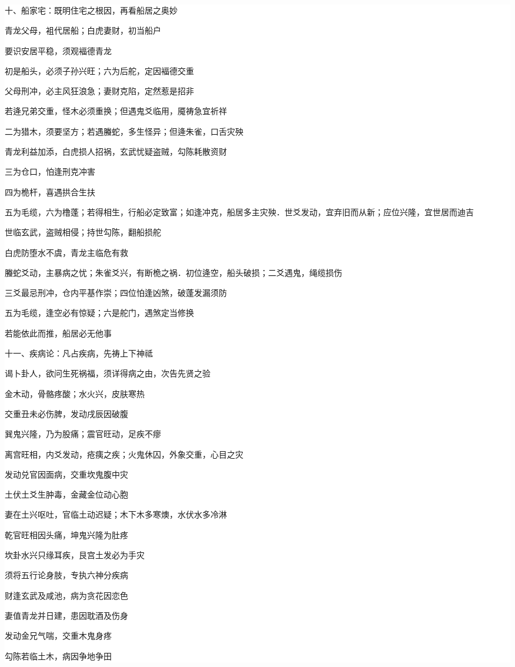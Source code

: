 十、船家宅：既明住宅之根因，再看船居之奥妙

青龙父母，袓代居船；白虎妻财，初当船户

要识安居平稳，须观褔德青龙

初是船头，必须子孙兴旺；六为后舵，定因褔德交重

父母刑冲，必主风狂浪急；妻财克陷，定然惹是招非

若逄兄弟交重，怪木必须重换；但遇鬼爻临用，魇祷急宜祈祥

二为猎木，须要坚方；若遇螣蛇，多生怪异；但逄朱雀，口舌灾殃

青龙利益加添，白虎损人招祸，玄武忧疑盗贼，勾陈耗散资财

三为仓口，怕逢刑克冲害

四为桅杆，喜遇拱合生扶

五为毛缆，六为橹蓬；若得相生，行船必定致富；如逢冲克，船居多主灾殃．世爻发动，宜弃旧而从新；应位兴隆，宜世居而迪吉

世临玄武，盗贼相侵；持世勾陈，翻船损舵

白虎防堕水不虞，青龙主临危有救

螣蛇爻动，主暴病之忧；朱雀爻兴，有断桅之祸．初位逄空，船头破损；二爻遇鬼，绳缆损伤

三爻最忌刑冲，仓内平基作崇；四位怕逢凶煞，破蓬发漏须防

五为毛缆，逢空必有惊疑；六是舵门，遇煞定当修换

若能依此而推，船居必无他事

十一、疾病论：凡占疾病，先祷上下神祗

谒卜卦人，欲问生死祸福，须详得病之由，次告先贤之验

金木动，骨骼疼酸；水火兴，皮肤寒热

交重丑未必伤脾，发动戌辰因破腹

巽鬼兴隆，乃为股痛；震官旺动，足疾不瘳

离宫旺相，内爻发动，疮痍之疾；火鬼休囚，外象交重，心目之灾

发动兑官因面病，交重坎鬼腹中灾

土伏土爻生肿毒，金藏金位动心胞

妻在土兴呕吐，官临土动迟疑；木下木多寒燠，水伏水多冷淋

乾官旺相因头痛，坤鬼兴隆为肚疼

坎卦水兴只缘耳疾，艮宫土发必为手灾

须将五行论身肢，专执六神分疾病

财逢玄武及咸池，病为贪花因恋色

妻值青龙并日建，患因耽酒及伤身

发动金兄气喘，交重木鬼身疼

勾陈若临土木，病因争地争田
